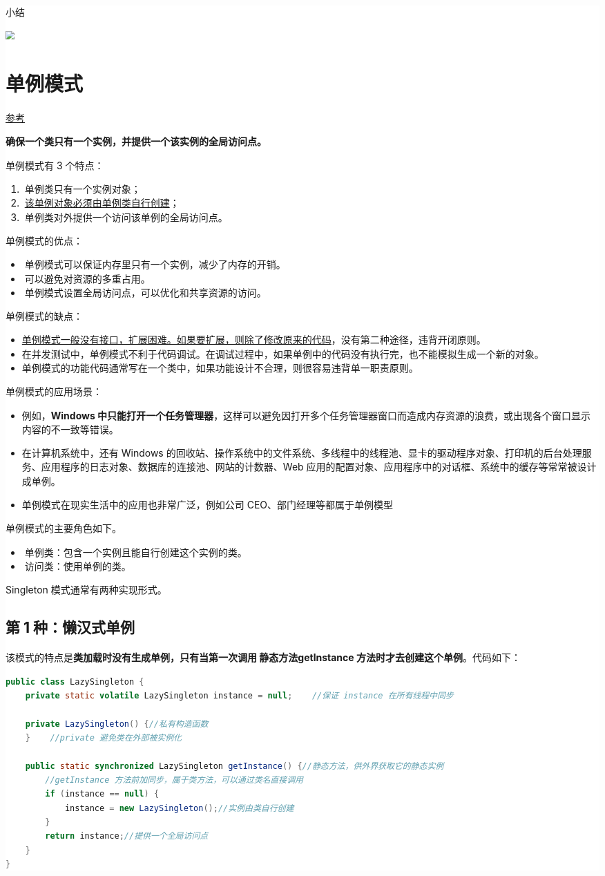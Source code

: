 小结

<img src="https://gitee.com/shilongshen/xiaoxingimagebad/raw/master/img/20210412194542.png" style="zoom:80%;" />

# 单例模式

[参考](http://c.biancheng.net/view/1338.html)

**确保一个类只有一个实例，并提供一个该实例的全局访问点。**

单例模式有 3 个特点：

1. ​		单例类只有一个实例对象；
2. ​		<u>该单例对象必须由单例类自行创建</u>；
3. ​		单例类对外提供一个访问该单例的全局访问点。

单例模式的优点：

- ​		单例模式可以保证内存里只有一个实例，减少了内存的开销。
- ​		可以避免对资源的多重占用。
- ​		单例模式设置全局访问点，可以优化和共享资源的访问。


 单例模式的缺点：

- ​		<u>单例模式一般没有接口，扩展困难。如果要扩展，则除了修改原来的代码</u>，没有第二种途径，违背开闭原则。
- ​		在并发测试中，单例模式不利于代码调试。在调试过程中，如果单例中的代码没有执行完，也不能模拟生成一个新的对象。
- ​		单例模式的功能代码通常写在一个类中，如果功能设计不合理，则很容易违背单一职责原则。

单例模式的应用场景：

- 例如，**Windows 中只能打开一个任务管理器**，这样可以避免因打开多个任务管理器窗口而造成内存资源的浪费，或出现各个窗口显示内容的不一致等错误。

- 在计算机系统中，还有 Windows 的回收站、操作系统中的文件系统、多线程中的线程池、显卡的驱动程序对象、打印机的后台处理服务、应用程序的日志对象、数据库的连接池、网站的计数器、Web 应用的配置对象、应用程序中的对话框、系统中的缓存等常常被设计成单例。

- 单例模式在现实生活中的应用也非常广泛，例如公司 CEO、部门经理等都属于单例模型



单例模式的主要角色如下。

- ​		单例类：包含一个实例且能自行创建这个实例的类。
- ​		访问类：使用单例的类。

Singleton 模式通常有两种实现形式。

## 	第 1 种：懒汉式单例

该模式的特点是**类加载时没有生成单例，只有当第一次调用 静态方法getlnstance 方法时才去创建这个单例**。代码如下：

```java
public class LazySingleton {
    private static volatile LazySingleton instance = null;    //保证 instance 在所有线程中同步

    private LazySingleton() {//私有构造函数
    }    //private 避免类在外部被实例化

    public static synchronized LazySingleton getInstance() {//静态方法，供外界获取它的静态实例
        //getInstance 方法前加同步，属于类方法，可以通过类名直接调用
        if (instance == null) {
            instance = new LazySingleton();//实例由类自行创建
        }
        return instance;//提供一个全局访问点
    }
}


```
